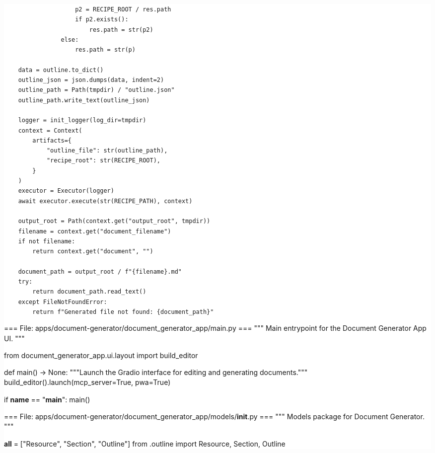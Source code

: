                        p2 = RECIPE_ROOT / res.path
                        if p2.exists():
                            res.path = str(p2)
                    else:
                        res.path = str(p)

        data = outline.to_dict()
        outline_json = json.dumps(data, indent=2)
        outline_path = Path(tmpdir) / "outline.json"
        outline_path.write_text(outline_json)

        logger = init_logger(log_dir=tmpdir)
        context = Context(
            artifacts={
                "outline_file": str(outline_path),
                "recipe_root": str(RECIPE_ROOT),
            }
        )
        executor = Executor(logger)
        await executor.execute(str(RECIPE_PATH), context)

        output_root = Path(context.get("output_root", tmpdir))
        filename = context.get("document_filename")
        if not filename:
            return context.get("document", "")

        document_path = output_root / f"{filename}.md"
        try:
            return document_path.read_text()
        except FileNotFoundError:
            return f"Generated file not found: {document_path}"


=== File: apps/document-generator/document_generator_app/main.py ===
"""
Main entrypoint for the Document Generator App UI.
"""

from document_generator_app.ui.layout import build_editor


def main() -> None:
    """Launch the Gradio interface for editing and generating documents."""
    build_editor().launch(mcp_server=True, pwa=True)


if __name__ == "__main__":
    main()


=== File: apps/document-generator/document_generator_app/models/__init__.py ===
"""
Models package for Document Generator.
"""

__all__ = ["Resource", "Section", "Outline"]
from .outline import Resource, Section, Outline
